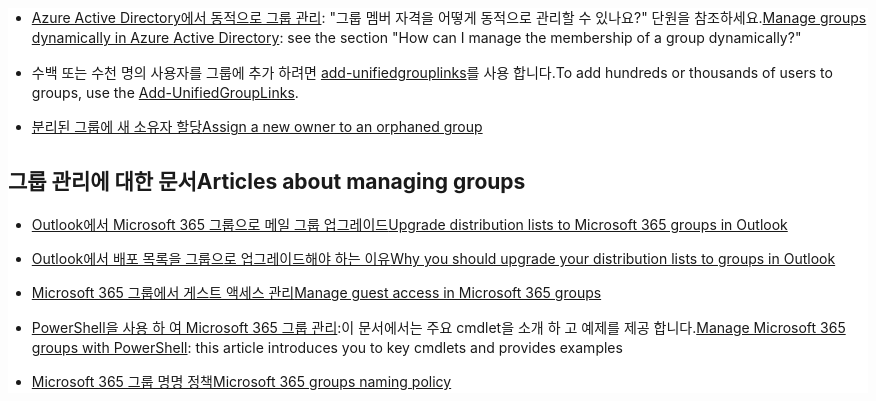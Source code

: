 - <span data-ttu-id="a2f10-200">[Azure Active Directory에서 동적으로 그룹 관리](https://go.microsoft.com/fwlink/?linkid=847632): "그룹 멤버 자격을 어떻게 동적으로 관리할 수 있나요?" 단원을 참조하세요.</span><span class="sxs-lookup"><span data-stu-id="a2f10-200">[Manage groups dynamically in Azure Active Directory](https://go.microsoft.com/fwlink/?linkid=847632): see the section "How can I manage the membership of a group dynamically?"</span></span>

- <span data-ttu-id="a2f10-201">수백 또는 수천 명의 사용자를 그룹에 추가 하려면 [add-unifiedgrouplinks](https://go.microsoft.com/fwlink/p/?LinkId=616191)를 사용 합니다.</span><span class="sxs-lookup"><span data-stu-id="a2f10-201">To add hundreds or thousands of users to groups, use the [Add-UnifiedGroupLinks](https://go.microsoft.com/fwlink/p/?LinkId=616191).</span></span>

- [<span data-ttu-id="a2f10-202">분리된 그룹에 새 소유자 할당</span><span class="sxs-lookup"><span data-stu-id="a2f10-202">Assign a new owner to an orphaned group</span></span>](https://support.microsoft.com/office/86bb3db6-8857-45d1-95c8-f6d540e45732)

## <a name="articles-about-managing-groups"></a><span data-ttu-id="a2f10-203">그룹 관리에 대한 문서</span><span class="sxs-lookup"><span data-stu-id="a2f10-203">Articles about managing groups</span></span>

- [<span data-ttu-id="a2f10-204">Outlook에서 Microsoft 365 그룹으로 메일 그룹 업그레이드</span><span class="sxs-lookup"><span data-stu-id="a2f10-204">Upgrade distribution lists to Microsoft 365 groups in Outlook</span></span>](../manage/upgrade-distribution-lists.md)

- [<span data-ttu-id="a2f10-205">Outlook에서 배포 목록을 그룹으로 업그레이드해야 하는 이유</span><span class="sxs-lookup"><span data-stu-id="a2f10-205">Why you should upgrade your distribution lists to groups in Outlook</span></span>](https://support.microsoft.com/office/7fb3d880-593b-4909-aafa-950dd50ce188)

- [<span data-ttu-id="a2f10-206">Microsoft 365 그룹에서 게스트 액세스 관리</span><span class="sxs-lookup"><span data-stu-id="a2f10-206">Manage guest access in Microsoft 365 groups</span></span>](manage-guest-access-in-groups.md)

- <span data-ttu-id="a2f10-207">[PowerShell을 사용 하 여 Microsoft 365 그룹 관리](https://docs.microsoft.com/office365/enterprise/powershell/manage-office-365-groups-with-powershell):이 문서에서는 주요 cmdlet을 소개 하 고 예제를 제공 합니다.</span><span class="sxs-lookup"><span data-stu-id="a2f10-207">[Manage Microsoft 365 groups with PowerShell](https://docs.microsoft.com/office365/enterprise/powershell/manage-office-365-groups-with-powershell): this article introduces you to key cmdlets and provides examples</span></span>

- [<span data-ttu-id="a2f10-208">Microsoft 365 그룹 명명 정책</span><span class="sxs-lookup"><span data-stu-id="a2f10-208">Microsoft 365 groups naming policy</span></span>](groups-naming-policy.md)